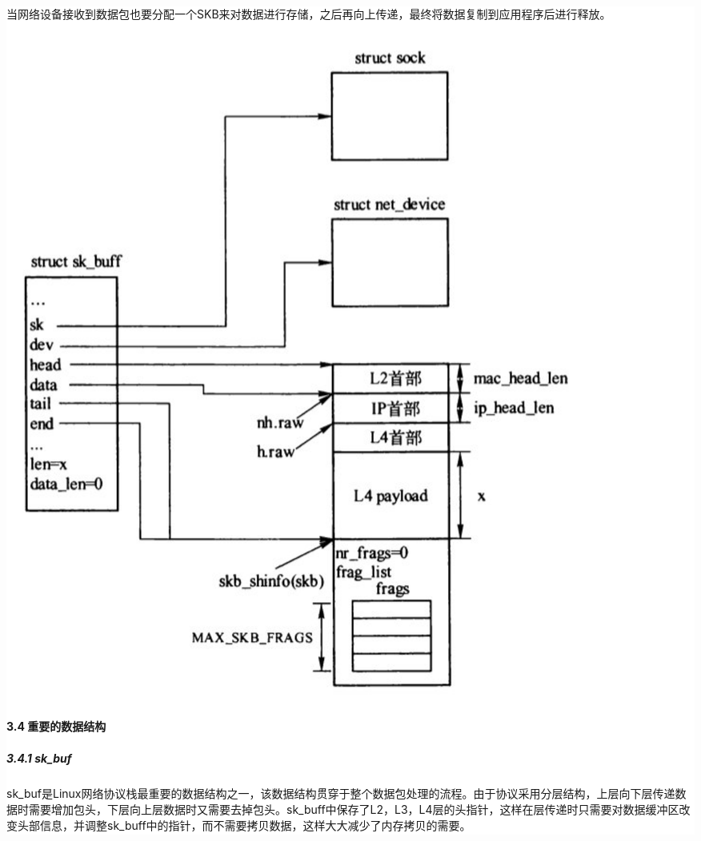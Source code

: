 当网络设备接收到数据包也要分配一个SKB来对数据进行存储，之后再向上传递，最终将数据复制到应用程序后进行释放。

![image](img/127457515-485fa24f-613c-4c78-b661-2e02a47968d8.png)

#### 3.4 重要的数据结构

##### 3.4.1 sk_buf

sk_buf是Linux网络协议栈最重要的数据结构之一，该数据结构贯穿于整个数据包处理的流程。由于协议采用分层结构，上层向下层传递数据时需要增加包头，下层向上层数据时又需要去掉包头。sk_buff中保存了L2，L3，L4层的头指针，这样在层传递时只需要对数据缓冲区改变头部信息，并调整sk_buff中的指针，而不需要拷贝数据，这样大大减少了内存拷贝的需要。
